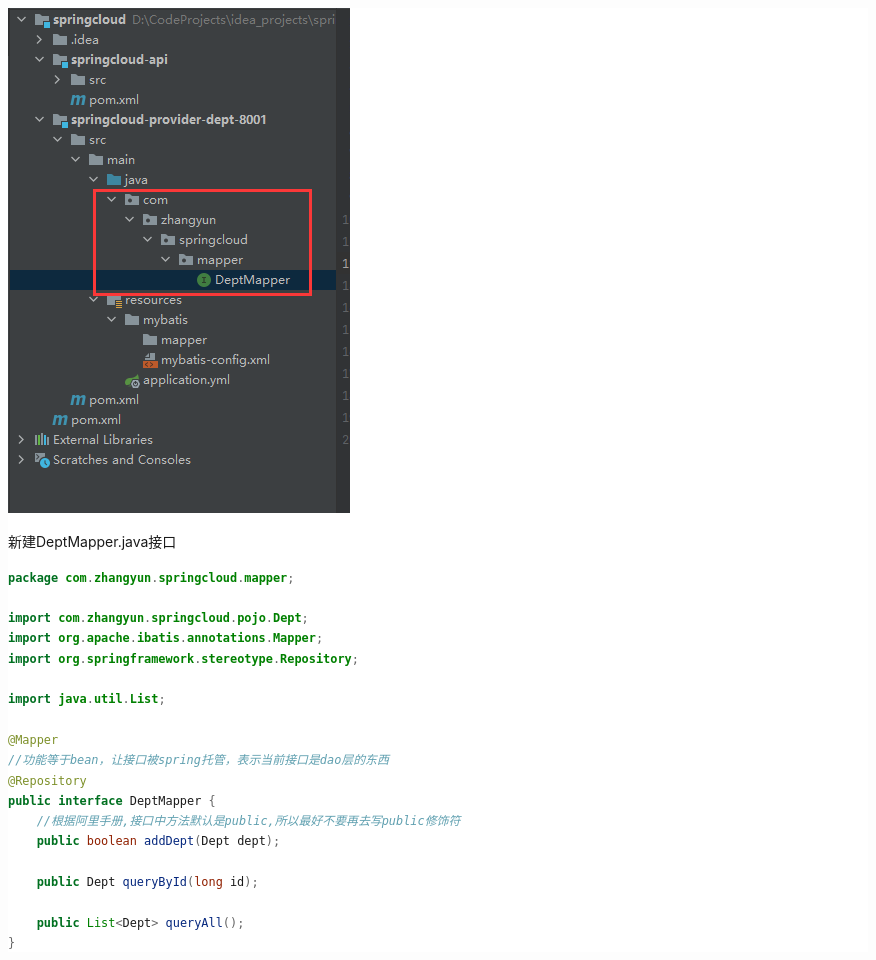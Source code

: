 ![image-20211020134653549](springCloud.assets/image-20211020134653549.png)

新建DeptMapper.java接口

```java
package com.zhangyun.springcloud.mapper;

import com.zhangyun.springcloud.pojo.Dept;
import org.apache.ibatis.annotations.Mapper;
import org.springframework.stereotype.Repository;

import java.util.List;

@Mapper
//功能等于bean，让接口被spring托管，表示当前接口是dao层的东西
@Repository
public interface DeptMapper {
    //根据阿里手册,接口中方法默认是public,所以最好不要再去写public修饰符
    public boolean addDept(Dept dept);

    public Dept queryById(long id);

    public List<Dept> queryAll();
}

```
